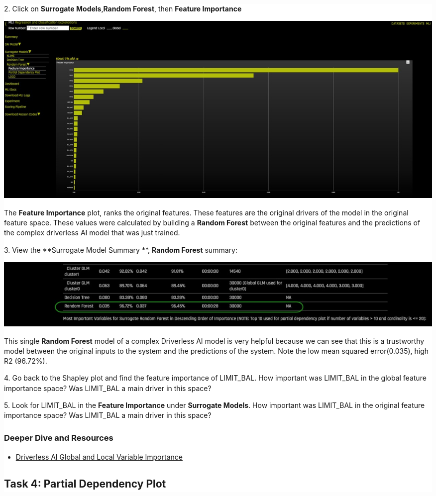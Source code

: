 2\. Click on **Surrogate Models**,**Random Forest**, then **Feature Importance**

![feature-importance-plot](assets/feature-importance-plot.jpg)

The **Feature Importance** plot, ranks the original features. These features are the original drivers of the model in the original feature space. These values were calculated by building  a **Random Forest** between the original features and the predictions of the complex driverless AI model that was just trained. 

3\. View the **Surrogate Model Summary **, **Random Forest** summary:

![summary-random-forest](assets/summary-random-forest.jpg)

This single **Random Forest** model of a complex Driverless AI model is very helpful because we can see  that this is a trustworthy model between the original inputs to the system and the predictions of the system. Note the low mean squared error(0.035), high R2 (96.72%). 

4\. Go back to the Shapley plot and find the feature importance of LIMIT_BAL. How important was LIMIT_BAL  in the global feature importance space? Was LIMIT_BAL a main driver in this space?

5\. Look for LIMIT_BAL in the **Feature Importance** under **Surrogate Models**. How important was LIMIT_BAL in the original feature importance space? Was LIMIT_BAL a main driver in this space?

### Deeper Dive and Resources

- [Driverless AI Global and Local Variable Importance](https://www.h2o.ai/wp-content/uploads/2017/09/driverlessai/interpreting.html#global-and-local-variable-importance)


## Task 4: Partial Dependency Plot
